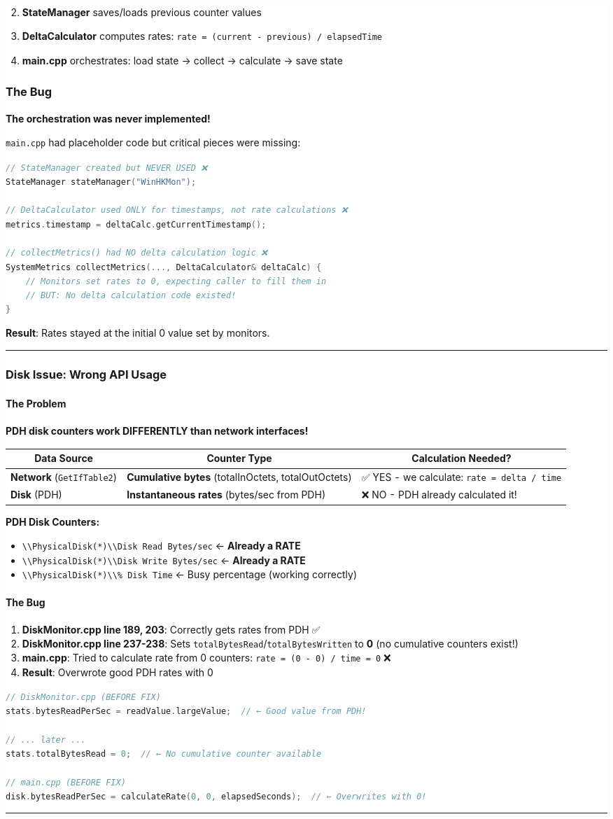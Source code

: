 2. **StateManager** saves/loads previous counter values

3. **DeltaCalculator** computes rates: `rate = (current - previous) / elapsedTime`

4. **main.cpp** orchestrates: load state → collect → calculate → save state

### The Bug
**The orchestration was never implemented!**

`main.cpp` had placeholder code but critical pieces were missing:

```cpp
// StateManager created but NEVER USED ❌
StateManager stateManager("WinHKMon");

// DeltaCalculator used ONLY for timestamps, not rate calculations ❌
metrics.timestamp = deltaCalc.getCurrentTimestamp();

// collectMetrics() had NO delta calculation logic ❌
SystemMetrics collectMetrics(..., DeltaCalculator& deltaCalc) {
    // Monitors set rates to 0, expecting caller to fill them in
    // BUT: No delta calculation code existed!
}
```

**Result**: Rates stayed at the initial 0 value set by monitors.

---

### Disk Issue: Wrong API Usage

#### The Problem
**PDH disk counters work DIFFERENTLY than network interfaces!**

| Data Source | Counter Type | Calculation Needed? |
|------------|--------------|---------------------|
| **Network** (`GetIfTable2`) | **Cumulative bytes** (totalInOctets, totalOutOctets) | ✅ YES - we calculate: `rate = delta / time` |
| **Disk** (PDH) | **Instantaneous rates** (bytes/sec from PDH) | ❌ NO - PDH already calculated it! |

**PDH Disk Counters:**
- `\\PhysicalDisk(*)\\Disk Read Bytes/sec` ← **Already a RATE**
- `\\PhysicalDisk(*)\\Disk Write Bytes/sec` ← **Already a RATE**
- `\\PhysicalDisk(*)\\% Disk Time` ← Busy percentage (working correctly)

#### The Bug
1. **DiskMonitor.cpp line 189, 203**: Correctly gets rates from PDH ✅
2. **DiskMonitor.cpp line 237-238**: Sets `totalBytesRead`/`totalBytesWritten` to **0** (no cumulative counters exist!)
3. **main.cpp**: Tried to calculate rate from 0 counters: `rate = (0 - 0) / time = 0` ❌
4. **Result**: Overwrote good PDH rates with 0

```cpp
// DiskMonitor.cpp (BEFORE FIX)
stats.bytesReadPerSec = readValue.largeValue;  // ← Good value from PDH!

// ... later ...
stats.totalBytesRead = 0;  // ← No cumulative counter available

// main.cpp (BEFORE FIX)
disk.bytesReadPerSec = calculateRate(0, 0, elapsedSeconds);  // ← Overwrites with 0!
```

---